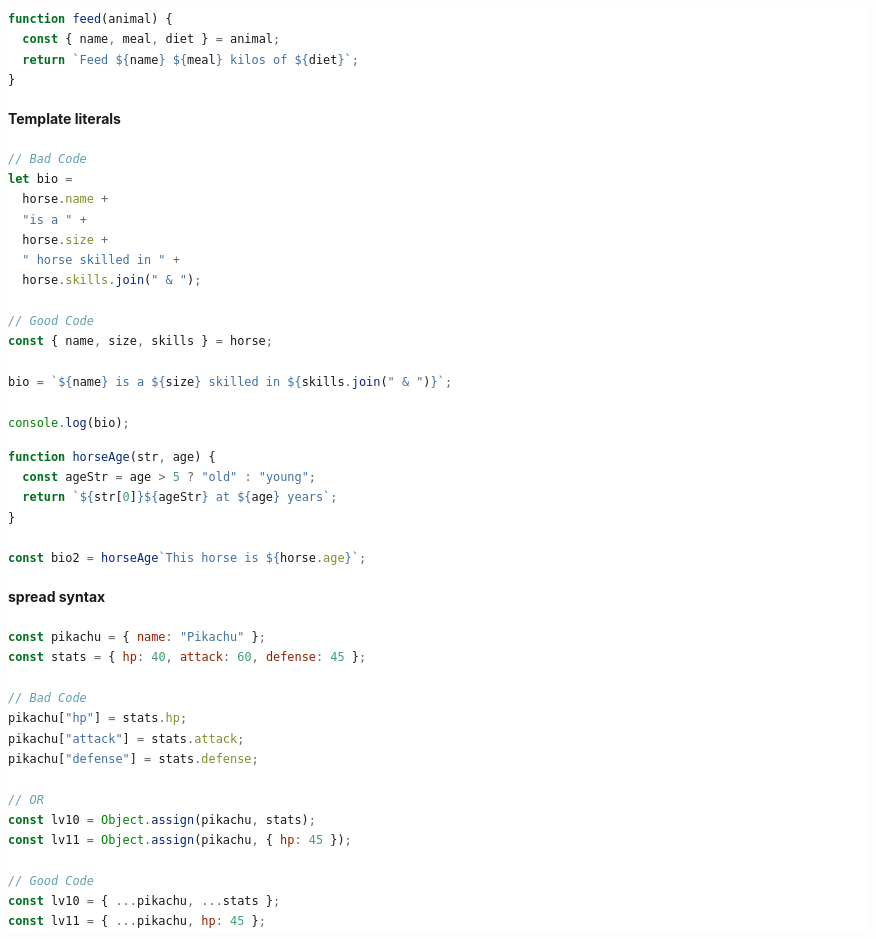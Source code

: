 ```js
function feed(animal) {
  const { name, meal, diet } = animal;
  return `Feed ${name} ${meal} kilos of ${diet}`;
}
```

#### Template literals

```js
// Bad Code
let bio =
  horse.name +
  "is a " +
  horse.size +
  " horse skilled in " +
  horse.skills.join(" & ");

// Good Code
const { name, size, skills } = horse;

bio = `${name} is a ${size} skilled in ${skills.join(" & ")}`;

console.log(bio);
```

```js
function horseAge(str, age) {
  const ageStr = age > 5 ? "old" : "young";
  return `${str[0]}${ageStr} at ${age} years`;
}

const bio2 = horseAge`This horse is ${horse.age}`;
```

#### spread syntax

```js
const pikachu = { name: "Pikachu" };
const stats = { hp: 40, attack: 60, defense: 45 };

// Bad Code
pikachu["hp"] = stats.hp;
pikachu["attack"] = stats.attack;
pikachu["defense"] = stats.defense;

// OR
const lv10 = Object.assign(pikachu, stats);
const lv11 = Object.assign(pikachu, { hp: 45 });

// Good Code
const lv10 = { ...pikachu, ...stats };
const lv11 = { ...pikachu, hp: 45 };
```


  ['make' + make]: true,